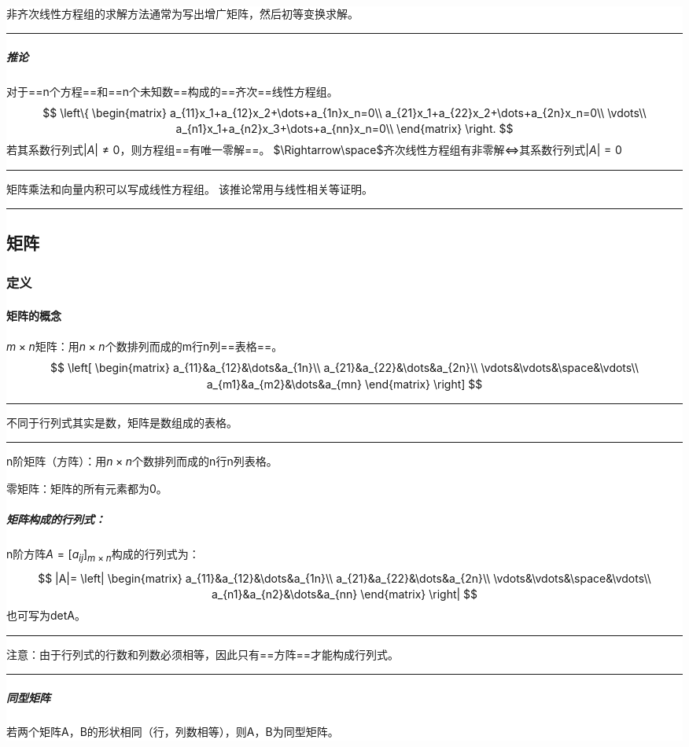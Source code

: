 非齐次线性方程组的求解方法通常为写出增广矩阵，然后初等变换求解。
***
##### 推论
对于==n个方程==和==n个未知数==构成的==齐次==线性方程组。
$$
    \left\{
        \begin{matrix}
            a_{11}x_1+a_{12}x_2+\dots+a_{1n}x_n=0\\
            a_{21}x_1+a_{22}x_2+\dots+a_{2n}x_n=0\\
            \vdots\\
            a_{n1}x_1+a_{n2}x_3+\dots+a_{nn}x_n=0\\
        \end{matrix}
    \right.
$$
若其系数行列式$|A|\neq0$，则方程组==有唯一零解==。
$\Rightarrow\space$齐次线性方程组有非零解$\Leftrightarrow$其系数行列式$|A|=0$
***
矩阵乘法和向量内积可以写成线性方程组。
该推论常用与线性相关等证明。
***
## 矩阵
### 定义
#### 矩阵的概念
$m\times n$矩阵：用$n\times n$个数排列而成的m行n列==表格==。
$$
    \left[
        \begin{matrix}
            a_{11}&a_{12}&\dots&a_{1n}\\
            a_{21}&a_{22}&\dots&a_{2n}\\
            \vdots&\vdots&\space&\vdots\\
            a_{m1}&a_{m2}&\dots&a_{mn}
        \end{matrix}
    \right]
$$
***
不同于行列式其实是数，矩阵是数组成的表格。
***
n阶矩阵（方阵）：用$n\times n$个数排列而成的n行n列表格。

零矩阵：矩阵的所有元素都为0。
##### 矩阵构成的行列式：
n阶方阵$A=[a_{ij}]_{m\times n}$构成的行列式为：
$$
    |A|=
    \left|
        \begin{matrix}
            a_{11}&a_{12}&\dots&a_{1n}\\
            a_{21}&a_{22}&\dots&a_{2n}\\
            \vdots&\vdots&\space&\vdots\\
            a_{n1}&a_{n2}&\dots&a_{nn}
        \end{matrix}
    \right|
$$
也可写为detA。
***
注意：由于行列式的行数和列数必须相等，因此只有==方阵==才能构成行列式。
***
##### 同型矩阵
若两个矩阵A，B的形状相同（行，列数相等），则A，B为同型矩阵。